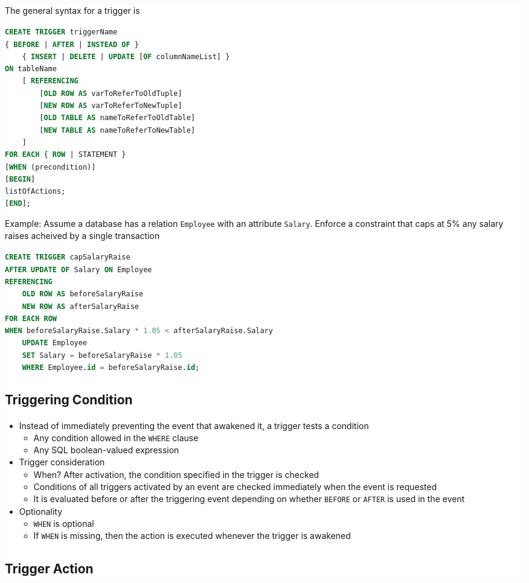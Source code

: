 The general syntax for a trigger is

```sql
CREATE TRIGGER triggerName
{ BEFORE | AFTER | INSTEAD OF }
    { INSERT | DELETE | UPDATE [OF columnNameList] }
ON tableName
    [ REFERENCING 
        [OLD ROW AS varToReferToOldTuple]
        [NEW ROW AS varToReferToNewTuple]
        [OLD TABLE AS nameToReferToOldTable]
        [NEW TABLE AS nameToReferToNewTable]
    ]
FOR EACH { ROW | STATEMENT }
[WHEN (precondition)]
[BEGIN]
listOfActions;
[END];
```

Example: Assume a database has a relation `Employee` with an attribute `Salary`. Enforce a constraint that caps at 5% any salary raises acheived by a single transaction

```sql
CREATE TRIGGER capSalaryRaise
AFTER UPDATE OF Salary ON Employee
REFERENCING 
    OLD ROW AS beforeSalaryRaise
    NEW ROW AS afterSalaryRaise
FOR EACH ROW
WHEN beforeSalaryRaise.Salary * 1.05 < afterSalaryRaise.Salary
    UPDATE Employee
    SET Salary = beforeSalaryRaise * 1.05
    WHERE Employee.id = beforeSalaryRaise.id;
```

## Triggering Condition

- Instead of immediately preventing the event that awakened it, a trigger tests a condition
    - Any condition allowed in the `WHERE` clause
    - Any SQL boolean-valued expression
- Trigger consideration
    - When? After activation, the condition specified in the trigger is checked
    - Conditions of all triggers activated by an event are checked immediately when the event is requested
    - It is evaluated before or after the triggering event depending on whether `BEFORE` or `AFTER` is used in the event
- Optionality
    - `WHEN` is optional
    - If `WHEN` is missing, then the action is executed whenever the trigger is awakened

## Trigger Action
